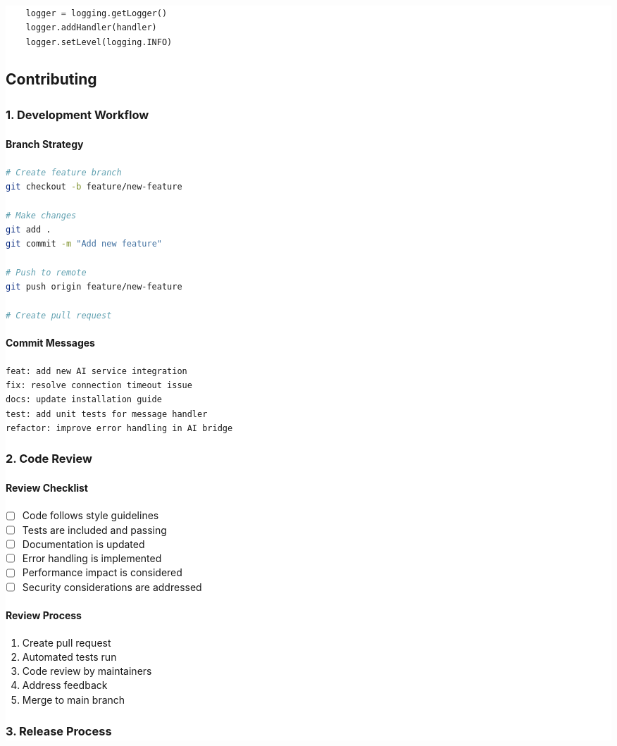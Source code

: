 ```python
    logger = logging.getLogger()
    logger.addHandler(handler)
    logger.setLevel(logging.INFO)
```

## Contributing

### 1. Development Workflow

#### Branch Strategy
```bash
# Create feature branch
git checkout -b feature/new-feature

# Make changes
git add .
git commit -m "Add new feature"

# Push to remote
git push origin feature/new-feature

# Create pull request
```

#### Commit Messages
```
feat: add new AI service integration
fix: resolve connection timeout issue
docs: update installation guide
test: add unit tests for message handler
refactor: improve error handling in AI bridge
```

### 2. Code Review

#### Review Checklist
- [ ] Code follows style guidelines
- [ ] Tests are included and passing
- [ ] Documentation is updated
- [ ] Error handling is implemented
- [ ] Performance impact is considered
- [ ] Security considerations are addressed

#### Review Process
1. Create pull request
2. Automated tests run
3. Code review by maintainers
4. Address feedback
5. Merge to main branch

### 3. Release Process
